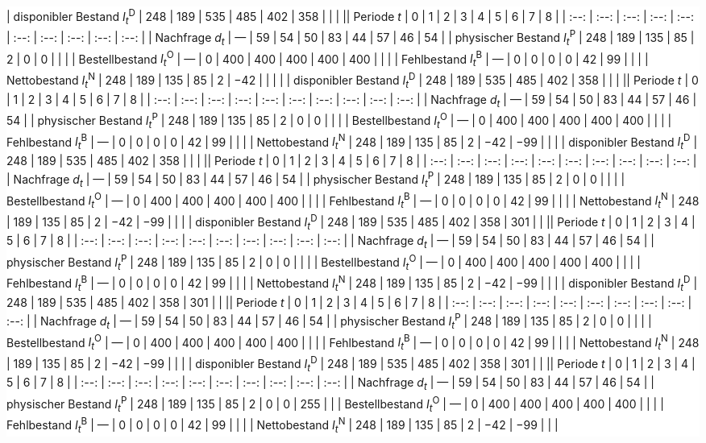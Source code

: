 | disponibler Bestand $I_{t}^{\mathrm{D}}$ | 248 | 189 | 535 | 485 | 402 | 358 |  |  |  || Periode $t$ | 0 | 1 | 2 | 3 | 4 | 5 | 6 | 7 | 8 |
| :--: | :--: | :--: | :--: | :--: | :--: | :--: | :--: | :--: | :--: |
| Nachfrage $d_{t}$ | — | 59 | 54 | 50 | 83 | 44 | 57 | 46 | 54 |
| physischer Bestand $I_{t}^{\mathrm{P}}$ | 248 | 189 | 135 | 85 | 2 | 0 | 0 |  |  |
| Bestellbestand $I_{t}^{\mathrm{O}}$ | — | 0 | 400 | 400 | 400 | 400 | 400 |  |  |
| Fehlbestand $I_{t}^{\mathrm{B}}$ | — | 0 | 0 | 0 | 0 | 42 | 99 |  |  |
| Nettobestand $I_{t}^{\mathrm{N}}$ | 248 | 189 | 135 | 85 | 2 | $-42$ |  |  |  |
| disponibler Bestand $I_{t}^{\mathrm{D}}$ | 248 | 189 | 535 | 485 | 402 | 358 |  |  |  || Periode $t$ | 0 | 1 | 2 | 3 | 4 | 5 | 6 | 7 | 8 |
| :--: | :--: | :--: | :--: | :--: | :--: | :--: | :--: | :--: | :--: |
| Nachfrage $d_{t}$ | — | 59 | 54 | 50 | 83 | 44 | 57 | 46 | 54 |
| physischer Bestand $I_{t}^{\mathrm{P}}$ | 248 | 189 | 135 | 85 | 2 | 0 | 0 |  |  |
| Bestellbestand $I_{t}^{\mathrm{O}}$ | — | 0 | 400 | 400 | 400 | 400 | 400 |  |  |
| Fehlbestand $I_{t}^{\mathrm{B}}$ | — | 0 | 0 | 0 | 0 | 42 | 99 |  |  |
| Nettobestand $I_{t}^{\mathrm{N}}$ | 248 | 189 | 135 | 85 | 2 | $-42$ | $-99$ |  |  |
| disponibler Bestand $I_{t}^{\mathrm{D}}$ | 248 | 189 | 535 | 485 | 402 | 358 |  |  |  || Periode $t$ | 0 | 1 | 2 | 3 | 4 | 5 | 6 | 7 | 8 |
| :--: | :--: | :--: | :--: | :--: | :--: | :--: | :--: | :--: | :--: |
| Nachfrage $d_{t}$ | — | 59 | 54 | 50 | 83 | 44 | 57 | 46 | 54 |
| physischer Bestand $I_{t}^{\mathrm{P}}$ | 248 | 189 | 135 | 85 | 2 | 0 | 0 |  |  |
| Bestellbestand $I_{t}^{\mathrm{O}}$ | — | 0 | 400 | 400 | 400 | 400 | 400 |  |  |
| Fehlbestand $I_{t}^{\mathrm{B}}$ | — | 0 | 0 | 0 | 0 | 42 | 99 |  |  |
| Nettobestand $I_{t}^{\mathrm{N}}$ | 248 | 189 | 135 | 85 | 2 | $-42$ | $-99$ |  |  |
| disponibler Bestand $I_{t}^{\mathrm{D}}$ | 248 | 189 | 535 | 485 | 402 | 358 | 301 |  |  || Periode $t$ | 0 | 1 | 2 | 3 | 4 | 5 | 6 | 7 | 8 |
| :--: | :--: | :--: | :--: | :--: | :--: | :--: | :--: | :--: | :--: |
| Nachfrage $d_{t}$ | — | 59 | 54 | 50 | 83 | 44 | 57 | 46 | 54 |
| physischer Bestand $I_{t}^{\mathrm{P}}$ | 248 | 189 | 135 | 85 | 2 | 0 | 0 |  |  |
| Bestellbestand $I_{t}^{\mathrm{O}}$ | — | 0 | 400 | 400 | 400 | 400 | 400 |  |  |
| Fehlbestand $I_{t}^{\mathrm{B}}$ | — | 0 | 0 | 0 | 0 | 42 | 99 |  |  |
| Nettobestand $I_{t}^{\mathrm{N}}$ | 248 | 189 | 135 | 85 | 2 | $-42$ | $-99$ |  |  |
| disponibler Bestand $I_{t}^{\mathrm{D}}$ | 248 | 189 | 535 | 485 | 402 | 358 | 301 |  |  || Periode $t$ | 0 | 1 | 2 | 3 | 4 | 5 | 6 | 7 | 8 |
| :--: | :--: | :--: | :--: | :--: | :--: | :--: | :--: | :--: | :--: |
| Nachfrage $d_{t}$ | — | 59 | 54 | 50 | 83 | 44 | 57 | 46 | 54 |
| physischer Bestand $I_{t}^{\mathrm{P}}$ | 248 | 189 | 135 | 85 | 2 | 0 | 0 |  |  |
| Bestellbestand $I_{t}^{\mathrm{O}}$ | — | 0 | 400 | 400 | 400 | 400 | 400 |  |  |
| Fehlbestand $I_{t}^{\mathrm{B}}$ | — | 0 | 0 | 0 | 0 | 42 | 99 |  |  |
| Nettobestand $I_{t}^{\mathrm{N}}$ | 248 | 189 | 135 | 85 | 2 | $-42$ | $-99$ |  |  |
| disponibler Bestand $I_{t}^{\mathrm{D}}$ | 248 | 189 | 535 | 485 | 402 | 358 | 301 |  |  || Periode $t$ | 0 | 1 | 2 | 3 | 4 | 5 | 6 | 7 | 8 |
| :--: | :--: | :--: | :--: | :--: | :--: | :--: | :--: | :--: | :--: |
| Nachfrage $d_{t}$ | — | 59 | 54 | 50 | 83 | 44 | 57 | 46 | 54 |
| physischer Bestand $I_{t}^{\mathrm{P}}$ | 248 | 189 | 135 | 85 | 2 | 0 | 0 | 255 |  |
| Bestellbestand $I_{t}^{\mathrm{O}}$ | — | 0 | 400 | 400 | 400 | 400 | 400 |  |  |
| Fehlbestand $I_{t}^{\mathrm{B}}$ | — | 0 | 0 | 0 | 0 | 42 | 99 |  |  |
| Nettobestand $I_{t}^{\mathrm{N}}$ | 248 | 189 | 135 | 85 | 2 | $-42$ | $-99$ |  |  |